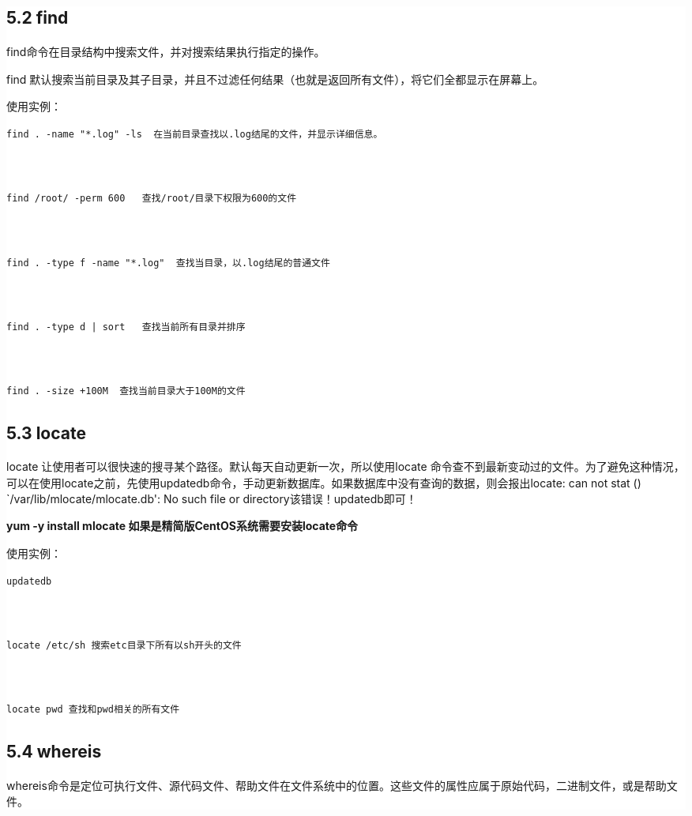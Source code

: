 ## 5.2 find

find命令在目录结构中搜索文件，并对搜索结果执行指定的操作。 

find 默认搜索当前目录及其子目录，并且不过滤任何结果（也就是返回所有文件），将它们全都显示在屏幕上。

使用实例：

```
find . -name "*.log" -ls  在当前目录查找以.log结尾的文件，并显示详细信息。 



find /root/ -perm 600   查找/root/目录下权限为600的文件 



find . -type f -name "*.log"  查找当目录，以.log结尾的普通文件 



find . -type d | sort   查找当前所有目录并排序 



find . -size +100M  查找当前目录大于100M的文件
```

## 5.3 locate

locate 让使用者可以很快速的搜寻某个路径。默认每天自动更新一次，所以使用locate 命令查不到最新变动过的文件。为了避免这种情况，可以在使用locate之前，先使用updatedb命令，手动更新数据库。如果数据库中没有查询的数据，则会报出locate: can not stat () `/var/lib/mlocate/mlocate.db': No such file or directory该错误！updatedb即可！

**yum -y install mlocate 如果是精简版CentOS系统需要安装locate命令**

使用实例：

```
updatedb



locate /etc/sh 搜索etc目录下所有以sh开头的文件 



locate pwd 查找和pwd相关的所有文件
```

## 5.4 whereis

whereis命令是定位可执行文件、源代码文件、帮助文件在文件系统中的位置。这些文件的属性应属于原始代码，二进制文件，或是帮助文件。
